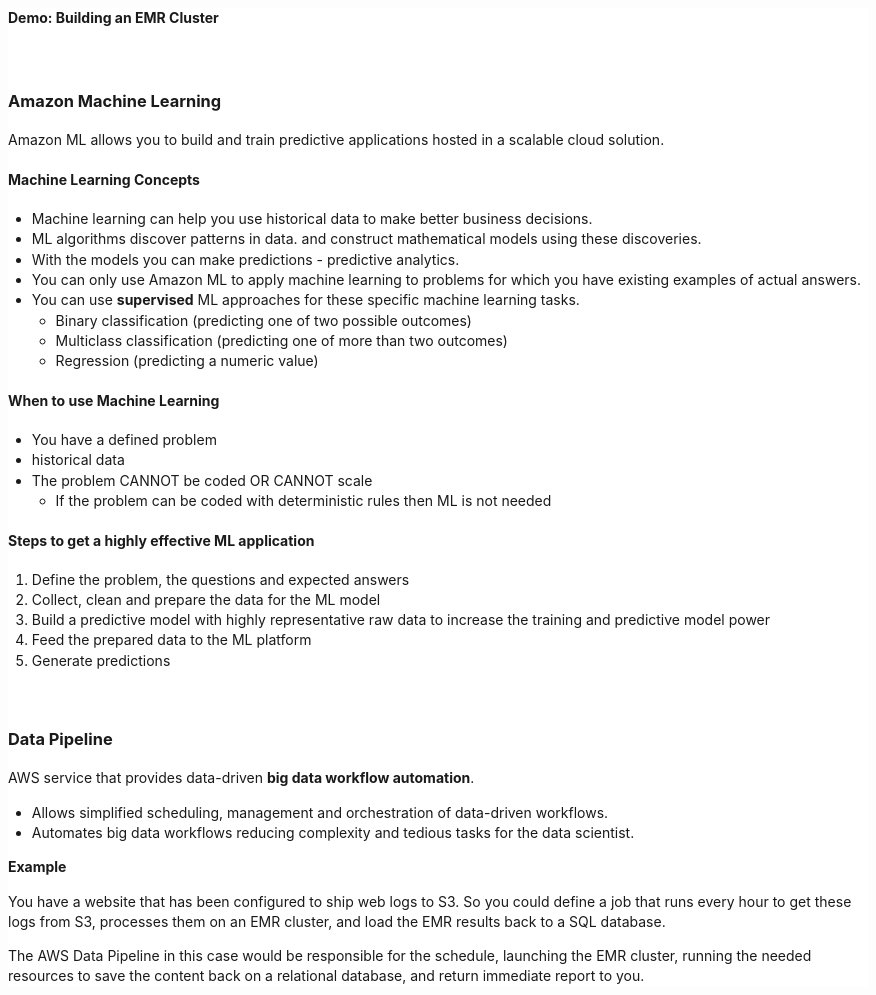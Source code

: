 #### Demo: Building an EMR Cluster

<br/>

### Amazon Machine Learning

Amazon ML allows you to build and train predictive applications hosted in a scalable cloud solution.

#### Machine Learning Concepts

- Machine learning can help you use historical data to make better business decisions.
- ML algorithms discover patterns in data. and construct mathematical models using these discoveries.
- With the models you can make predictions - predictive analytics.
- You can only use Amazon ML to apply machine learning to problems for which you have existing examples of actual answers.
- You can use **supervised** ML approaches for these specific machine learning tasks.
  - Binary classification (predicting one of two possible outcomes)
  - Multiclass classification (predicting one of more than two outcomes)
  - Regression (predicting a numeric value)

#### When to use Machine Learning

- You have a defined problem
- historical data
- The problem CANNOT be coded OR CANNOT scale
  - If the problem can be coded with deterministic rules then ML is not needed

#### Steps to get a highly effective ML application

1. Define the problem, the questions and expected answers
2. Collect, clean and prepare the data for the ML model
3. Build a predictive model with highly representative raw data to increase the training and predictive model power
4. Feed the prepared data to the ML platform
5. Generate predictions

<br/>

### Data Pipeline

AWS service that provides data-driven **big data workflow automation**.

- Allows simplified scheduling, management and orchestration of data-driven workflows.
- Automates big data workflows reducing complexity and tedious tasks for the data scientist.

**Example**

You have a website that has been configured to ship web logs to S3. So you could define a job that runs every hour to
get these logs from S3, processes them on an EMR cluster, and load the EMR results back to a SQL database.

The AWS Data Pipeline in this case would be responsible for the schedule, launching the EMR cluster, running the needed
resources to save the content back on a relational database, and return immediate report to you.
